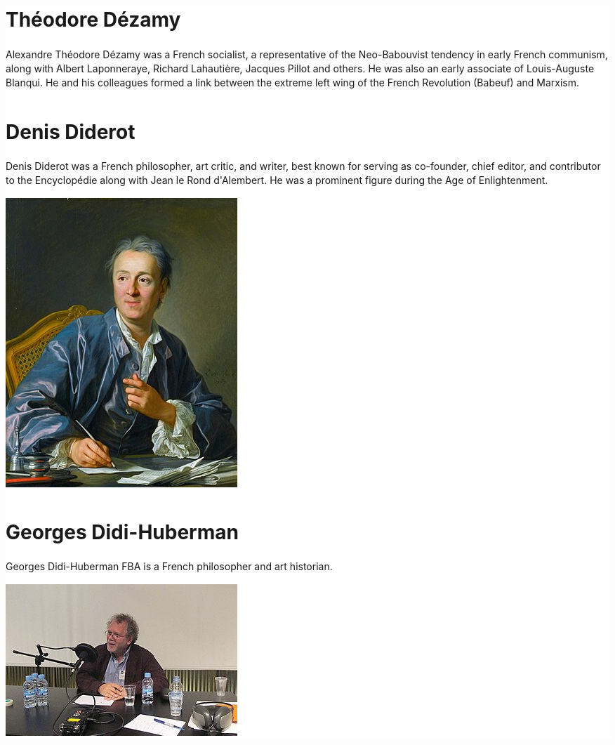 # Théodore Dézamy

Alexandre Théodore Dézamy was a French socialist, a representative of the Neo-Babouvist tendency in early French communism, along with Albert Laponneraye, Richard Lahautière, Jacques Pillot and others. He was also an early associate of Louis-Auguste Blanqui. He and his colleagues formed a link between the extreme left wing of the French Revolution (Babeuf) and Marxism.

# Denis Diderot

Denis Diderot was a French philosopher, art critic, and writer, best known for serving as co-founder, chief editor, and contributor to the Encyclopédie along with Jean le Rond d'Alembert. He was a prominent figure during the Age of Enlightenment.

![Denis Diderot](jpg/Denis_Diderot.jpg)

# Georges Didi-Huberman

Georges Didi-Huberman FBA is a French philosopher and art historian.

![Georges Didi-Huberman](jpg/Georges_Didi-Huberman.jpg)
